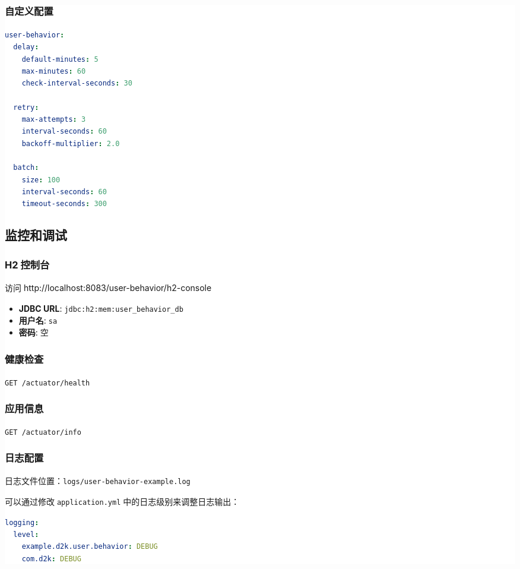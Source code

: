 ### 自定义配置

```yaml
user-behavior:
  delay:
    default-minutes: 5
    max-minutes: 60
    check-interval-seconds: 30
  
  retry:
    max-attempts: 3
    interval-seconds: 60
    backoff-multiplier: 2.0
  
  batch:
    size: 100
    interval-seconds: 60
    timeout-seconds: 300
```

## 监控和调试

### H2 控制台

访问 http://localhost:8083/user-behavior/h2-console

- **JDBC URL**: `jdbc:h2:mem:user_behavior_db`
- **用户名**: `sa`
- **密码**: 空

### 健康检查

```http
GET /actuator/health
```

### 应用信息

```http
GET /actuator/info
```

### 日志配置

日志文件位置：`logs/user-behavior-example.log`

可以通过修改 `application.yml` 中的日志级别来调整日志输出：

```yaml
logging:
  level:
    example.d2k.user.behavior: DEBUG
    com.d2k: DEBUG
```

